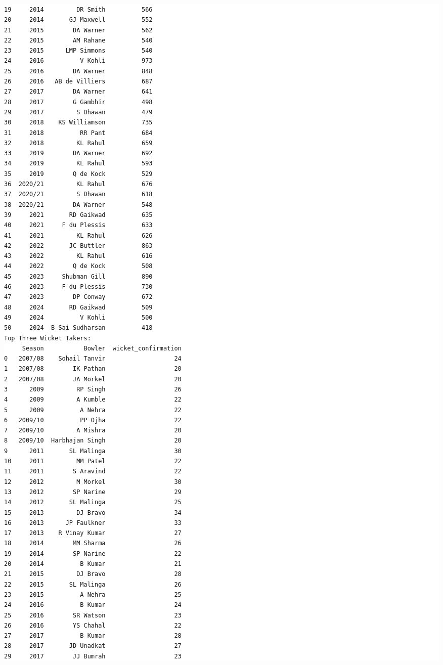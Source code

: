     19     2014         DR Smith          566
    20     2014       GJ Maxwell          552
    21     2015        DA Warner          562
    22     2015        AM Rahane          540
    23     2015      LMP Simmons          540
    24     2016          V Kohli          973
    25     2016        DA Warner          848
    26     2016   AB de Villiers          687
    27     2017        DA Warner          641
    28     2017        G Gambhir          498
    29     2017         S Dhawan          479
    30     2018    KS Williamson          735
    31     2018          RR Pant          684
    32     2018         KL Rahul          659
    33     2019        DA Warner          692
    34     2019         KL Rahul          593
    35     2019        Q de Kock          529
    36  2020/21         KL Rahul          676
    37  2020/21         S Dhawan          618
    38  2020/21        DA Warner          548
    39     2021       RD Gaikwad          635
    40     2021     F du Plessis          633
    41     2021         KL Rahul          626
    42     2022       JC Buttler          863
    43     2022         KL Rahul          616
    44     2022        Q de Kock          508
    45     2023     Shubman Gill          890
    46     2023     F du Plessis          730
    47     2023        DP Conway          672
    48     2024       RD Gaikwad          509
    49     2024          V Kohli          500
    50     2024  B Sai Sudharsan          418
    Top Three Wicket Takers:
         Season           Bowler  wicket_confirmation
    0   2007/08    Sohail Tanvir                   24
    1   2007/08        IK Pathan                   20
    2   2007/08        JA Morkel                   20
    3      2009         RP Singh                   26
    4      2009         A Kumble                   22
    5      2009          A Nehra                   22
    6   2009/10          PP Ojha                   22
    7   2009/10         A Mishra                   20
    8   2009/10  Harbhajan Singh                   20
    9      2011       SL Malinga                   30
    10     2011         MM Patel                   22
    11     2011        S Aravind                   22
    12     2012         M Morkel                   30
    13     2012        SP Narine                   29
    14     2012       SL Malinga                   25
    15     2013         DJ Bravo                   34
    16     2013      JP Faulkner                   33
    17     2013    R Vinay Kumar                   27
    18     2014        MM Sharma                   26
    19     2014        SP Narine                   22
    20     2014          B Kumar                   21
    21     2015         DJ Bravo                   28
    22     2015       SL Malinga                   26
    23     2015          A Nehra                   25
    24     2016          B Kumar                   24
    25     2016        SR Watson                   23
    26     2016        YS Chahal                   22
    27     2017          B Kumar                   28
    28     2017       JD Unadkat                   27
    29     2017        JJ Bumrah                   23